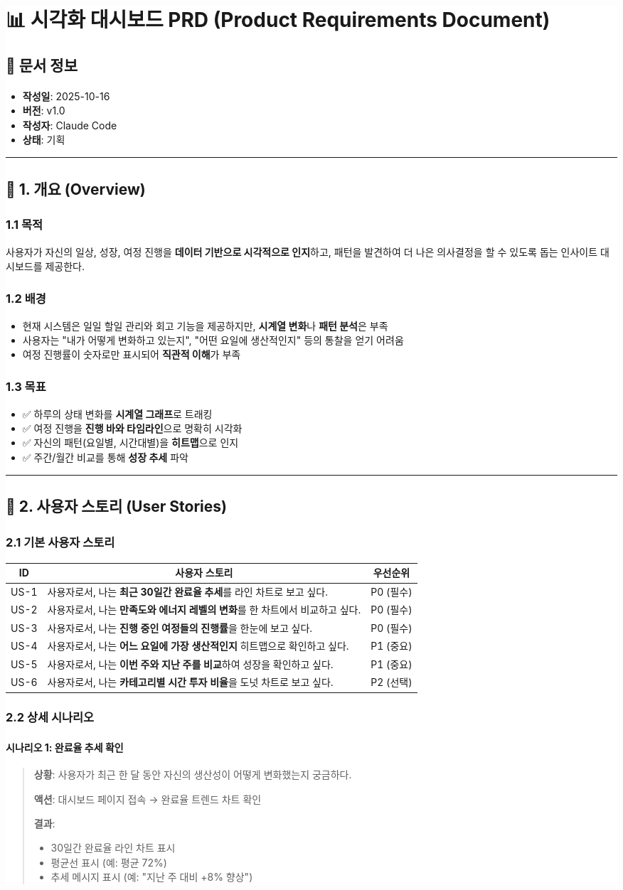 # 📊 시각화 대시보드 PRD (Product Requirements Document)

## 📌 문서 정보
- **작성일**: 2025-10-16
- **버전**: v1.0
- **작성자**: Claude Code
- **상태**: 기획

---

## 🎯 1. 개요 (Overview)

### 1.1 목적
사용자가 자신의 일상, 성장, 여정 진행을 **데이터 기반으로 시각적으로 인지**하고, 패턴을 발견하여 더 나은 의사결정을 할 수 있도록 돕는 인사이트 대시보드를 제공한다.

### 1.2 배경
- 현재 시스템은 일일 할일 관리와 회고 기능을 제공하지만, **시계열 변화**나 **패턴 분석**은 부족
- 사용자는 "내가 어떻게 변화하고 있는지", "어떤 요일에 생산적인지" 등의 통찰을 얻기 어려움
- 여정 진행률이 숫자로만 표시되어 **직관적 이해**가 부족

### 1.3 목표
- ✅ 하루의 상태 변화를 **시계열 그래프**로 트래킹
- ✅ 여정 진행을 **진행 바와 타임라인**으로 명확히 시각화
- ✅ 자신의 패턴(요일별, 시간대별)을 **히트맵**으로 인지
- ✅ 주간/월간 비교를 통해 **성장 추세** 파악

---

## 👤 2. 사용자 스토리 (User Stories)

### 2.1 기본 사용자 스토리

| ID | 사용자 스토리 | 우선순위 |
|----|-------------|---------|
| US-1 | 사용자로서, 나는 **최근 30일간 완료율 추세**를 라인 차트로 보고 싶다. | P0 (필수) |
| US-2 | 사용자로서, 나는 **만족도와 에너지 레벨의 변화**를 한 차트에서 비교하고 싶다. | P0 (필수) |
| US-3 | 사용자로서, 나는 **진행 중인 여정들의 진행률**을 한눈에 보고 싶다. | P0 (필수) |
| US-4 | 사용자로서, 나는 **어느 요일에 가장 생산적인지** 히트맵으로 확인하고 싶다. | P1 (중요) |
| US-5 | 사용자로서, 나는 **이번 주와 지난 주를 비교**하여 성장을 확인하고 싶다. | P1 (중요) |
| US-6 | 사용자로서, 나는 **카테고리별 시간 투자 비율**을 도넛 차트로 보고 싶다. | P2 (선택) |

### 2.2 상세 시나리오

#### 시나리오 1: 완료율 추세 확인
> **상황**: 사용자가 최근 한 달 동안 자신의 생산성이 어떻게 변화했는지 궁금하다.
>
> **액션**: 대시보드 페이지 접속 → 완료율 트렌드 차트 확인
>
> **결과**:
> - 30일간 완료율 라인 차트 표시
> - 평균선 표시 (예: 평균 72%)
> - 추세 메시지 표시 (예: "지난 주 대비 +8% 향상")
